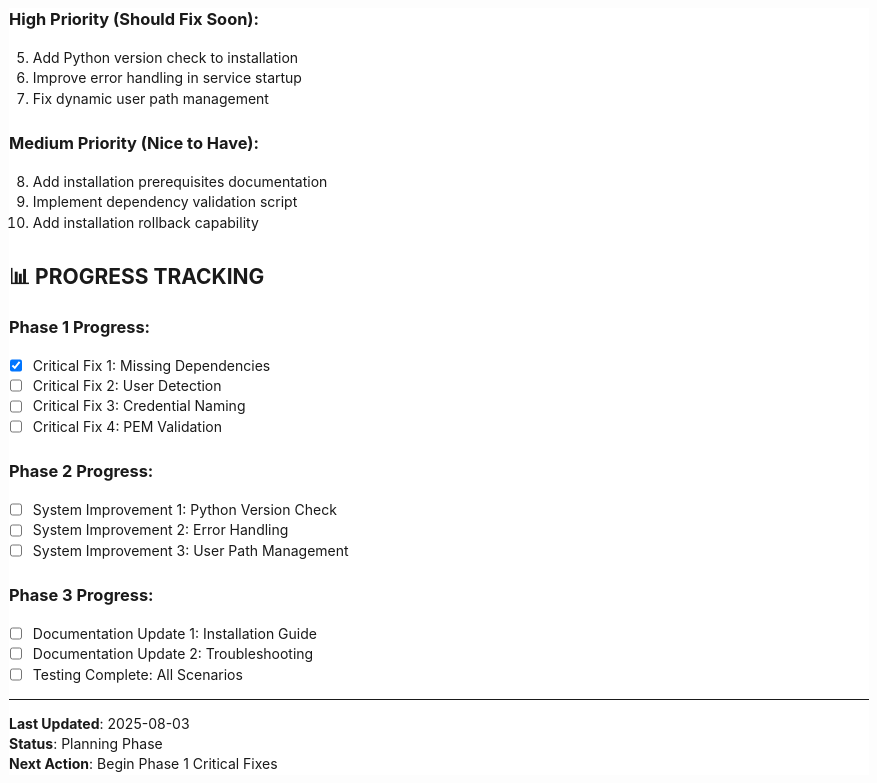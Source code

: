 ### **High Priority (Should Fix Soon):**
5. Add Python version check to installation
6. Improve error handling in service startup
7. Fix dynamic user path management

### **Medium Priority (Nice to Have):**
8. Add installation prerequisites documentation
9. Implement dependency validation script
10. Add installation rollback capability

## 📊 **PROGRESS TRACKING**

### **Phase 1 Progress:**
- [x] Critical Fix 1: Missing Dependencies
- [ ] Critical Fix 2: User Detection
- [ ] Critical Fix 3: Credential Naming
- [ ] Critical Fix 4: PEM Validation

### **Phase 2 Progress:**
- [ ] System Improvement 1: Python Version Check
- [ ] System Improvement 2: Error Handling
- [ ] System Improvement 3: User Path Management

### **Phase 3 Progress:**
- [ ] Documentation Update 1: Installation Guide
- [ ] Documentation Update 2: Troubleshooting
- [ ] Testing Complete: All Scenarios

---

**Last Updated**: 2025-08-03  
**Status**: Planning Phase  
**Next Action**: Begin Phase 1 Critical Fixes 